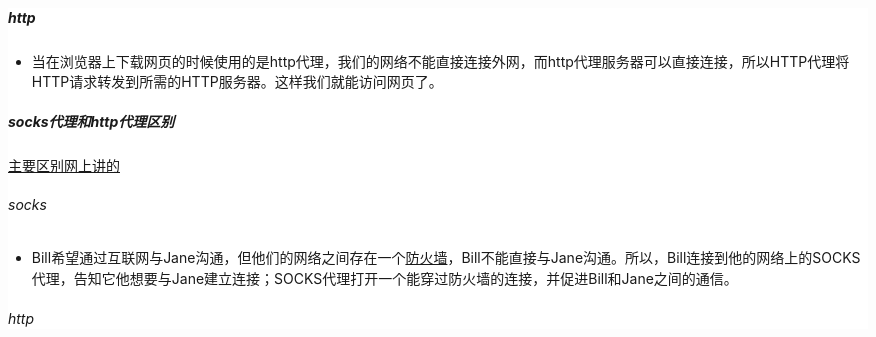 ##### http

- 当在浏览器上下载网页的时候使用的是http代理，我们的网络不能直接连接外网，而http代理服务器可以直接连接，所以HTTP代理将HTTP请求转发到所需的HTTP服务器。这样我们就能访问网页了。

##### socks代理和http代理区别

[主要区别网上讲的](https://www.dailiproxy.com/http-proxies-vs-socks-proxies/)

###### socks

- Bill希望通过互联网与Jane沟通，但他们的网络之间存在一个[防火墙](https://zh.m.wikipedia.org/wiki/防火墙)，Bill不能直接与Jane沟通。所以，Bill连接到他的网络上的SOCKS代理，告知它他想要与Jane建立连接；SOCKS代理打开一个能穿过防火墙的连接，并促进Bill和Jane之间的通信。

###### http

